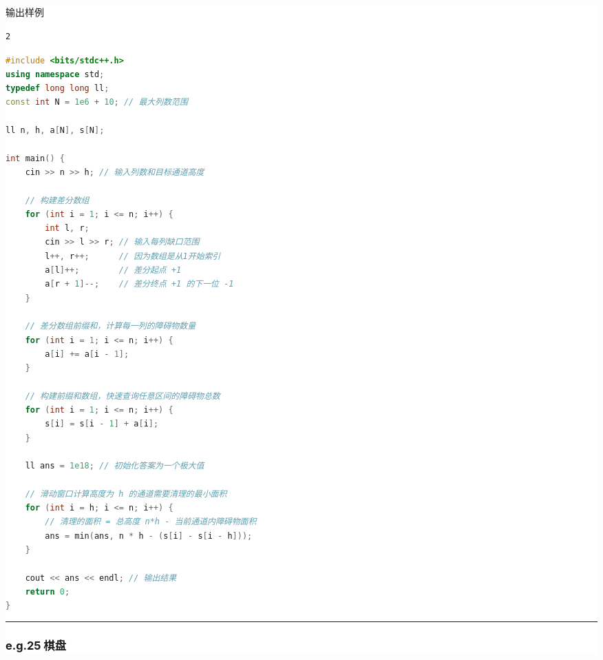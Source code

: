 输出样例 

```
2
```

```c++
#include <bits/stdc++.h>
using namespace std;
typedef long long ll;
const int N = 1e6 + 10; // 最大列数范围

ll n, h, a[N], s[N];

int main() {
    cin >> n >> h; // 输入列数和目标通道高度

    // 构建差分数组
    for (int i = 1; i <= n; i++) {
        int l, r;
        cin >> l >> r; // 输入每列缺口范围
        l++, r++;      // 因为数组是从1开始索引
        a[l]++;        // 差分起点 +1
        a[r + 1]--;    // 差分终点 +1 的下一位 -1
    }

    // 差分数组前缀和，计算每一列的障碍物数量
    for (int i = 1; i <= n; i++) {
        a[i] += a[i - 1];
    }

    // 构建前缀和数组，快速查询任意区间的障碍物总数
    for (int i = 1; i <= n; i++) {
        s[i] = s[i - 1] + a[i];
    }

    ll ans = 1e18; // 初始化答案为一个极大值

    // 滑动窗口计算高度为 h 的通道需要清理的最小面积
    for (int i = h; i <= n; i++) {
        // 清理的面积 = 总高度 n*h - 当前通道内障碍物面积
        ans = min(ans, n * h - (s[i] - s[i - h]));
    }

    cout << ans << endl; // 输出结果
    return 0;
}

```

---

### e.g.25  棋盘
